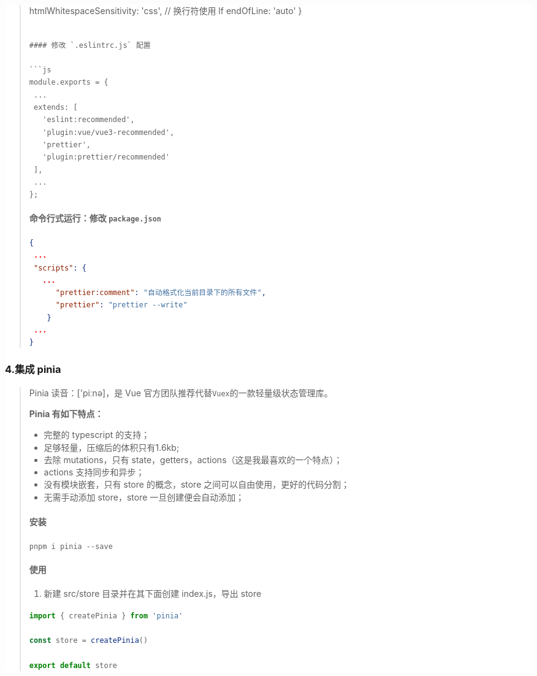 >  htmlWhitespaceSensitivity: 'css',
>  // 换行符使用 lf
>  endOfLine: 'auto'
>}
>```
>
>#### 修改 `.eslintrc.js` 配置
>
>```js
>module.exports = {
>  ...
>  extends: [
>    'eslint:recommended',
>    'plugin:vue/vue3-recommended',
>    'prettier',
>    'plugin:prettier/recommended'
>  ],
>  ...
>};
>```
>
>#### 命令行式运行：修改 `package.json`
>
>```json
>{
>  ...
>  "scripts": {
>    ...
>       "prettier:comment": "自动格式化当前目录下的所有文件",
>       "prettier": "prettier --write"
>     }
>  ...
>}
>```

### 4.集成 pinia

>Pinia 读音：['piːnə]，是 Vue 官方团队推荐代替`Vuex`的一款轻量级状态管理库。
>
>**Pinia 有如下特点：**
>
>- 完整的 typescript 的支持；
>- 足够轻量，压缩后的体积只有1.6kb;
>- 去除 mutations，只有 state，getters，actions（这是我最喜欢的一个特点）；
>- actions 支持同步和异步；
>- 没有模块嵌套，只有 store 的概念，store 之间可以自由使用，更好的代码分割；
>- 无需手动添加 store，store 一旦创建便会自动添加；
>
>#### 安装
>
>```shell
>pnpm i pinia --save
>```
>
>#### 使用
>
>1. 新建 src/store 目录并在其下面创建 index.js，导出 store
>
>```js
>import { createPinia } from 'pinia'
>
>const store = createPinia()
>
>export default store
